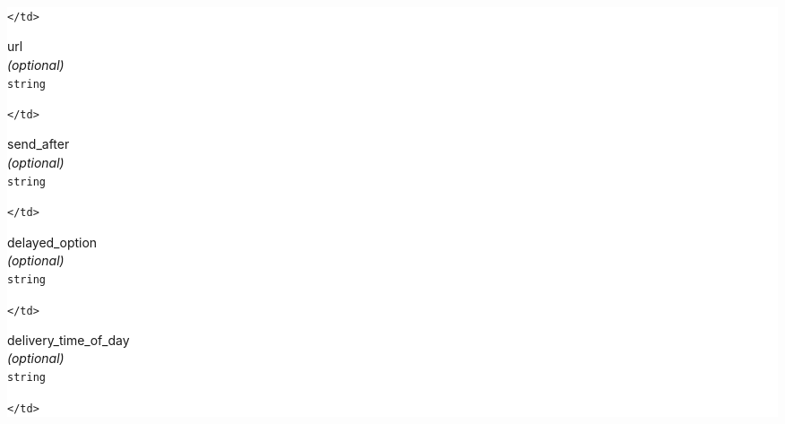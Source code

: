     </td>
  </tr>
  
  <tr>
    <td>
      url
      <div><em>(optional)</em></div>
    </td>
    <td>
      <code>string</code>
    </td>
    <td>
      
    </td>
  </tr>
  
  <tr>
    <td>
      send_after
      <div><em>(optional)</em></div>
    </td>
    <td>
      <code>string</code>
    </td>
    <td>
      
    </td>
  </tr>
  
  <tr>
    <td>
      delayed_option
      <div><em>(optional)</em></div>
    </td>
    <td>
      <code>string</code>
    </td>
    <td>
      
    </td>
  </tr>
  
  <tr>
    <td>
      delivery_time_of_day
      <div><em>(optional)</em></div>
    </td>
    <td>
      <code>string</code>
    </td>
    <td>
      
    </td>
  </tr>
  